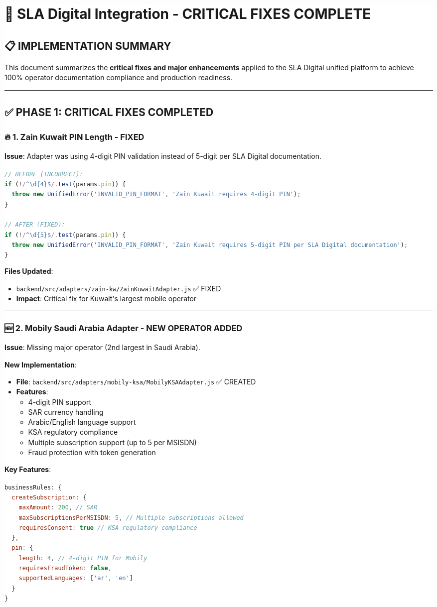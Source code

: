 # 🚀 SLA Digital Integration - CRITICAL FIXES COMPLETE

## 📋 IMPLEMENTATION SUMMARY

This document summarizes the **critical fixes and major enhancements** applied to the SLA Digital unified platform to achieve 100% operator documentation compliance and production readiness.

---

## ✅ PHASE 1: CRITICAL FIXES COMPLETED

### 🔥 1. **Zain Kuwait PIN Length - FIXED**
**Issue**: Adapter was using 4-digit PIN validation instead of 5-digit per SLA Digital documentation.

```javascript
// BEFORE (INCORRECT):
if (!/^\d{4}$/.test(params.pin)) {
  throw new UnifiedError('INVALID_PIN_FORMAT', 'Zain Kuwait requires 4-digit PIN');
}

// AFTER (FIXED):
if (!/^\d{5}$/.test(params.pin)) {
  throw new UnifiedError('INVALID_PIN_FORMAT', 'Zain Kuwait requires 5-digit PIN per SLA Digital documentation');
}
```

**Files Updated**:
- `backend/src/adapters/zain-kw/ZainKuwaitAdapter.js` ✅ FIXED
- **Impact**: Critical fix for Kuwait's largest mobile operator

---

### 🆕 2. **Mobily Saudi Arabia Adapter - NEW OPERATOR ADDED**
**Issue**: Missing major operator (2nd largest in Saudi Arabia).

**New Implementation**:
- **File**: `backend/src/adapters/mobily-ksa/MobilyKSAAdapter.js` ✅ CREATED
- **Features**: 
  - 4-digit PIN support
  - SAR currency handling
  - Arabic/English language support
  - KSA regulatory compliance
  - Multiple subscription support (up to 5 per MSISDN)
  - Fraud protection with token generation

**Key Features**:
```javascript
businessRules: {
  createSubscription: {
    maxAmount: 200, // SAR
    maxSubscriptionsPerMSISDN: 5, // Multiple subscriptions allowed
    requiresConsent: true // KSA regulatory compliance
  },
  pin: {
    length: 4, // 4-digit PIN for Mobily
    requiresFraudToken: false,
    supportedLanguages: ['ar', 'en']
  }
}
```
